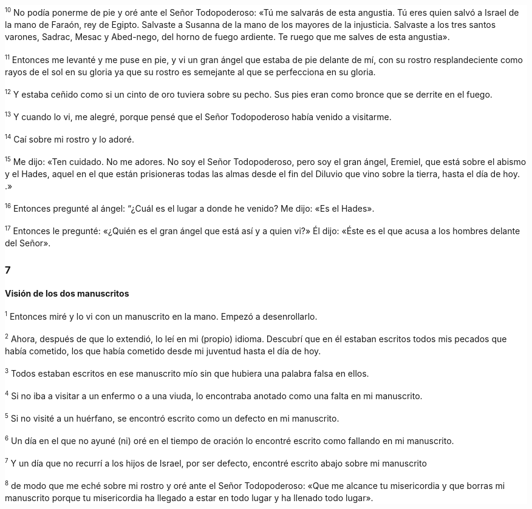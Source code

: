 <span id="v10"><sup><small>10</small></sup></span> No podía ponerme de pie y oré ante el Señor Todopoderoso: «Tú me salvarás de esta angustia. Tú eres quien salvó a Israel de la mano de Faraón, rey de Egipto. Salvaste a Susanna de la mano de los mayores de la injusticia. Salvaste a los tres santos varones, Sadrac, Mesac y Abed-nego, del horno de fuego ardiente. Te ruego que me salves de esta angustia».

<span id="v11"><sup><small>11</small></sup></span> Entonces me levanté y me puse en pie, y vi un gran ángel que estaba de pie delante de mí, con su rostro resplandeciente como rayos de el sol en su gloria ya que su rostro es semejante al que se perfecciona en su gloria.

<span id="v12"><sup><small>12</small></sup></span> Y estaba ceñido como si un cinto de oro tuviera sobre su pecho. Sus pies eran como bronce que se derrite en el fuego.

<span id="v13"><sup><small>13</small></sup></span> Y cuando lo vi, me alegré, porque pensé que el Señor Todopoderoso había venido a visitarme.

<span id="v14"><sup><small>14</small></sup></span> Caí sobre mi rostro y lo adoré.

<span id="v15"><sup><small>15</small></sup></span> Me dijo: «Ten cuidado. No me adores. No soy el Señor Todopoderoso, pero soy el gran ángel, Eremiel, que está sobre el abismo y el Hades, aquel en el que están prisioneras todas las almas desde el fin del Diluvio que vino sobre la tierra, hasta el día de hoy. .»

<span id="v16"><sup><small>16</small></sup></span> Entonces pregunté al ángel: “¿Cuál es el lugar a donde he venido? Me dijo: «Es el Hades».

<span id="v17"><sup><small>17</small></sup></span> Entonces le pregunté: «¿Quién es el gran ángel que está así y a quien vi?» Él dijo: «Éste es el que acusa a los hombres delante del Señor».

### 7

**Visión de los dos manuscritos**

<span id="v1"><sup><small>1</small></sup></span> Entonces miré y lo vi con un manuscrito en la mano. Empezó a desenrollarlo.

<span id="v2"><sup><small>2</small></sup></span> Ahora, después de que lo extendió, lo leí en mi (propio) idioma. Descubrí que en él estaban escritos todos mis pecados que había cometido, los que había cometido desde mi juventud hasta el día de hoy.

<span id="v3"><sup><small>3</small></sup></span> Todos estaban escritos en ese manuscrito mío sin que hubiera una palabra falsa en ellos.

<span id="v4"><sup><small>4</small></sup></span> Si no iba a visitar a un enfermo o a una viuda, lo encontraba anotado como una falta en mi manuscrito.

<span id="v5"><sup><small>5</small></sup></span> Si no visité a un huérfano, se encontró escrito como un defecto en mi manuscrito.

<span id="v6"><sup><small>6</small></sup></span> Un día en el que no ayuné (ni) oré en el tiempo de oración lo encontré escrito como fallando en mi manuscrito.

<span id="v7"><sup><small>7</small></sup></span> Y un día que no recurrí a los hijos de Israel, por ser defecto, encontré escrito abajo sobre mi manuscrito

<span id="v8"><sup><small>8</small></sup></span> de modo que me eché sobre mi rostro y oré ante el Señor Todopoderoso: «Que me alcance tu misericordia y que borras mi manuscrito porque tu misericordia ha llegado a estar en todo lugar y ha llenado todo lugar».
